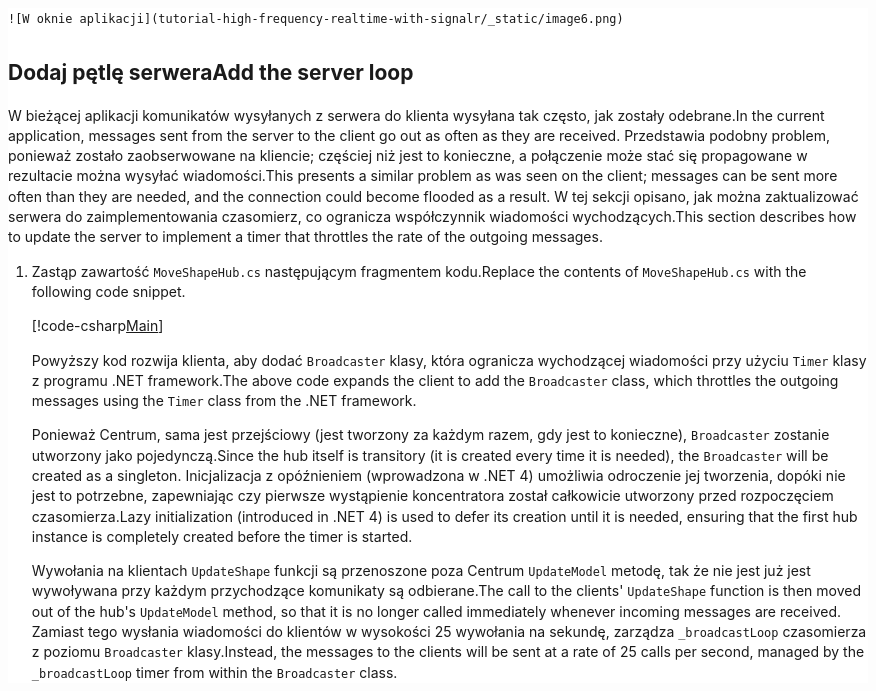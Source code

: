     ![W oknie aplikacji](tutorial-high-frequency-realtime-with-signalr/_static/image6.png)

<a id="serverloop"></a>

## <a name="add-the-server-loop"></a><span data-ttu-id="21d43-216">Dodaj pętlę serwera</span><span class="sxs-lookup"><span data-stu-id="21d43-216">Add the server loop</span></span>

<span data-ttu-id="21d43-217">W bieżącej aplikacji komunikatów wysyłanych z serwera do klienta wysyłana tak często, jak zostały odebrane.</span><span class="sxs-lookup"><span data-stu-id="21d43-217">In the current application, messages sent from the server to the client go out as often as they are received.</span></span> <span data-ttu-id="21d43-218">Przedstawia podobny problem, ponieważ zostało zaobserwowane na kliencie; częściej niż jest to konieczne, a połączenie może stać się propagowane w rezultacie można wysyłać wiadomości.</span><span class="sxs-lookup"><span data-stu-id="21d43-218">This presents a similar problem as was seen on the client; messages can be sent more often than they are needed, and the connection could become flooded as a result.</span></span> <span data-ttu-id="21d43-219">W tej sekcji opisano, jak można zaktualizować serwera do zaimplementowania czasomierz, co ogranicza współczynnik wiadomości wychodzących.</span><span class="sxs-lookup"><span data-stu-id="21d43-219">This section describes how to update the server to implement a timer that throttles the rate of the outgoing messages.</span></span>

1. <span data-ttu-id="21d43-220">Zastąp zawartość `MoveShapeHub.cs` następującym fragmentem kodu.</span><span class="sxs-lookup"><span data-stu-id="21d43-220">Replace the contents of `MoveShapeHub.cs` with the following code snippet.</span></span>

    [!code-csharp[Main](tutorial-high-frequency-realtime-with-signalr/samples/sample5.cs)]

    <span data-ttu-id="21d43-221">Powyższy kod rozwija klienta, aby dodać `Broadcaster` klasy, która ogranicza wychodzącej wiadomości przy użyciu `Timer` klasy z programu .NET framework.</span><span class="sxs-lookup"><span data-stu-id="21d43-221">The above code expands the client to add the `Broadcaster` class, which throttles the outgoing messages using the `Timer` class from the .NET framework.</span></span>

    <span data-ttu-id="21d43-222">Ponieważ Centrum, sama jest przejściowy (jest tworzony za każdym razem, gdy jest to konieczne), `Broadcaster` zostanie utworzony jako pojedynczą.</span><span class="sxs-lookup"><span data-stu-id="21d43-222">Since the hub itself is transitory (it is created every time it is needed), the `Broadcaster` will be created as a singleton.</span></span> <span data-ttu-id="21d43-223">Inicjalizacja z opóźnieniem (wprowadzona w .NET 4) umożliwia odroczenie jej tworzenia, dopóki nie jest to potrzebne, zapewniając czy pierwsze wystąpienie koncentratora został całkowicie utworzony przed rozpoczęciem czasomierza.</span><span class="sxs-lookup"><span data-stu-id="21d43-223">Lazy initialization (introduced in .NET 4) is used to defer its creation until it is needed, ensuring that the first hub instance is completely created before the timer is started.</span></span>

    <span data-ttu-id="21d43-224">Wywołania na klientach `UpdateShape` funkcji są przenoszone poza Centrum `UpdateModel` metodę, tak że nie jest już jest wywoływana przy każdym przychodzące komunikaty są odbierane.</span><span class="sxs-lookup"><span data-stu-id="21d43-224">The call to the clients' `UpdateShape` function is then moved out of the hub's `UpdateModel` method, so that it is no longer called immediately whenever incoming messages are received.</span></span> <span data-ttu-id="21d43-225">Zamiast tego wysłania wiadomości do klientów w wysokości 25 wywołania na sekundę, zarządza `_broadcastLoop` czasomierza z poziomu `Broadcaster` klasy.</span><span class="sxs-lookup"><span data-stu-id="21d43-225">Instead, the messages to the clients will be sent at a rate of 25 calls per second, managed by the `_broadcastLoop` timer from within the `Broadcaster` class.</span></span>
